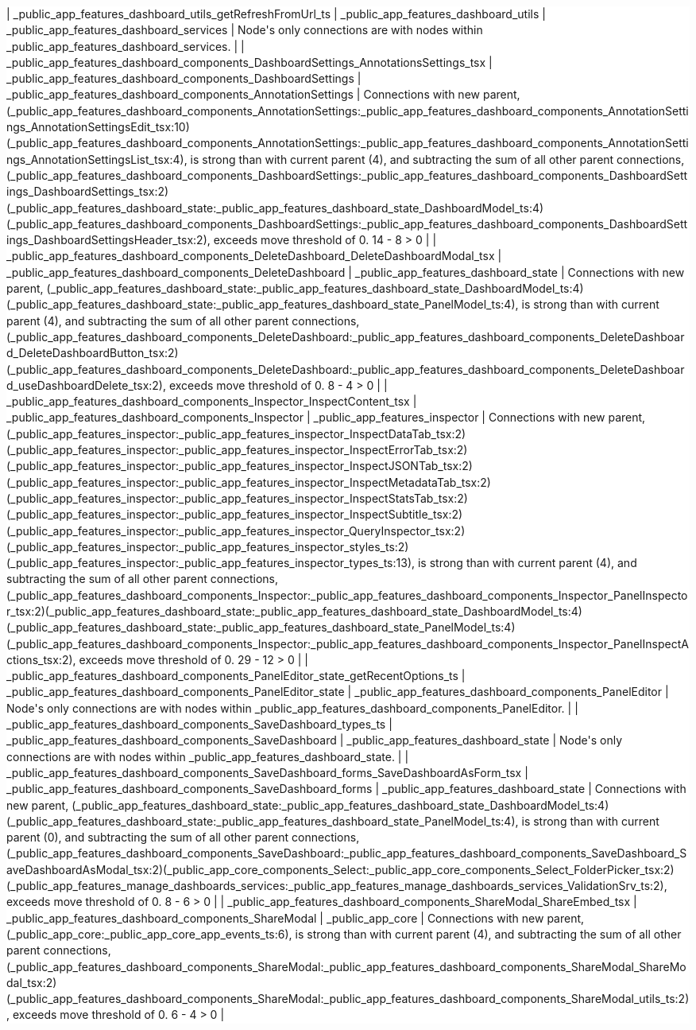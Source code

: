 | _public_app_features_dashboard_utils_getRefreshFromUrl_ts | _public_app_features_dashboard_utils | _public_app_features_dashboard_services | Node's only connections are with nodes within _public_app_features_dashboard_services.  |
| _public_app_features_dashboard_components_DashboardSettings_AnnotationsSettings_tsx | _public_app_features_dashboard_components_DashboardSettings | _public_app_features_dashboard_components_AnnotationSettings | Connections with new parent, (_public_app_features_dashboard_components_AnnotationSettings:_public_app_features_dashboard_components_AnnotationSettings_AnnotationSettingsEdit_tsx:10)(_public_app_features_dashboard_components_AnnotationSettings:_public_app_features_dashboard_components_AnnotationSettings_AnnotationSettingsList_tsx:4), is strong than with current parent (4), and subtracting the sum of all other parent connections, (_public_app_features_dashboard_components_DashboardSettings:_public_app_features_dashboard_components_DashboardSettings_DashboardSettings_tsx:2)(_public_app_features_dashboard_state:_public_app_features_dashboard_state_DashboardModel_ts:4)(_public_app_features_dashboard_components_DashboardSettings:_public_app_features_dashboard_components_DashboardSettings_DashboardSettingsHeader_tsx:2), exceeds move threshold of 0. 14 - 8 > 0  |
| _public_app_features_dashboard_components_DeleteDashboard_DeleteDashboardModal_tsx | _public_app_features_dashboard_components_DeleteDashboard | _public_app_features_dashboard_state | Connections with new parent, (_public_app_features_dashboard_state:_public_app_features_dashboard_state_DashboardModel_ts:4)(_public_app_features_dashboard_state:_public_app_features_dashboard_state_PanelModel_ts:4), is strong than with current parent (4), and subtracting the sum of all other parent connections, (_public_app_features_dashboard_components_DeleteDashboard:_public_app_features_dashboard_components_DeleteDashboard_DeleteDashboardButton_tsx:2)(_public_app_features_dashboard_components_DeleteDashboard:_public_app_features_dashboard_components_DeleteDashboard_useDashboardDelete_tsx:2), exceeds move threshold of 0. 8 - 4 > 0  |
| _public_app_features_dashboard_components_Inspector_InspectContent_tsx | _public_app_features_dashboard_components_Inspector | _public_app_features_inspector | Connections with new parent, (_public_app_features_inspector:_public_app_features_inspector_InspectDataTab_tsx:2)(_public_app_features_inspector:_public_app_features_inspector_InspectErrorTab_tsx:2)(_public_app_features_inspector:_public_app_features_inspector_InspectJSONTab_tsx:2)(_public_app_features_inspector:_public_app_features_inspector_InspectMetadataTab_tsx:2)(_public_app_features_inspector:_public_app_features_inspector_InspectStatsTab_tsx:2)(_public_app_features_inspector:_public_app_features_inspector_InspectSubtitle_tsx:2)(_public_app_features_inspector:_public_app_features_inspector_QueryInspector_tsx:2)(_public_app_features_inspector:_public_app_features_inspector_styles_ts:2)(_public_app_features_inspector:_public_app_features_inspector_types_ts:13), is strong than with current parent (4), and subtracting the sum of all other parent connections, (_public_app_features_dashboard_components_Inspector:_public_app_features_dashboard_components_Inspector_PanelInspector_tsx:2)(_public_app_features_dashboard_state:_public_app_features_dashboard_state_DashboardModel_ts:4)(_public_app_features_dashboard_state:_public_app_features_dashboard_state_PanelModel_ts:4)(_public_app_features_dashboard_components_Inspector:_public_app_features_dashboard_components_Inspector_PanelInspectActions_tsx:2), exceeds move threshold of 0. 29 - 12 > 0  |
| _public_app_features_dashboard_components_PanelEditor_state_getRecentOptions_ts | _public_app_features_dashboard_components_PanelEditor_state | _public_app_features_dashboard_components_PanelEditor | Node's only connections are with nodes within _public_app_features_dashboard_components_PanelEditor.  |
| _public_app_features_dashboard_components_SaveDashboard_types_ts | _public_app_features_dashboard_components_SaveDashboard | _public_app_features_dashboard_state | Node's only connections are with nodes within _public_app_features_dashboard_state.  |
| _public_app_features_dashboard_components_SaveDashboard_forms_SaveDashboardAsForm_tsx | _public_app_features_dashboard_components_SaveDashboard_forms | _public_app_features_dashboard_state | Connections with new parent, (_public_app_features_dashboard_state:_public_app_features_dashboard_state_DashboardModel_ts:4)(_public_app_features_dashboard_state:_public_app_features_dashboard_state_PanelModel_ts:4), is strong than with current parent (0), and subtracting the sum of all other parent connections, (_public_app_features_dashboard_components_SaveDashboard:_public_app_features_dashboard_components_SaveDashboard_SaveDashboardAsModal_tsx:2)(_public_app_core_components_Select:_public_app_core_components_Select_FolderPicker_tsx:2)(_public_app_features_manage_dashboards_services:_public_app_features_manage_dashboards_services_ValidationSrv_ts:2), exceeds move threshold of 0. 8 - 6 > 0  |
| _public_app_features_dashboard_components_ShareModal_ShareEmbed_tsx | _public_app_features_dashboard_components_ShareModal | _public_app_core | Connections with new parent, (_public_app_core:_public_app_core_app_events_ts:6), is strong than with current parent (4), and subtracting the sum of all other parent connections, (_public_app_features_dashboard_components_ShareModal:_public_app_features_dashboard_components_ShareModal_ShareModal_tsx:2)(_public_app_features_dashboard_components_ShareModal:_public_app_features_dashboard_components_ShareModal_utils_ts:2), exceeds move threshold of 0. 6 - 4 > 0  |